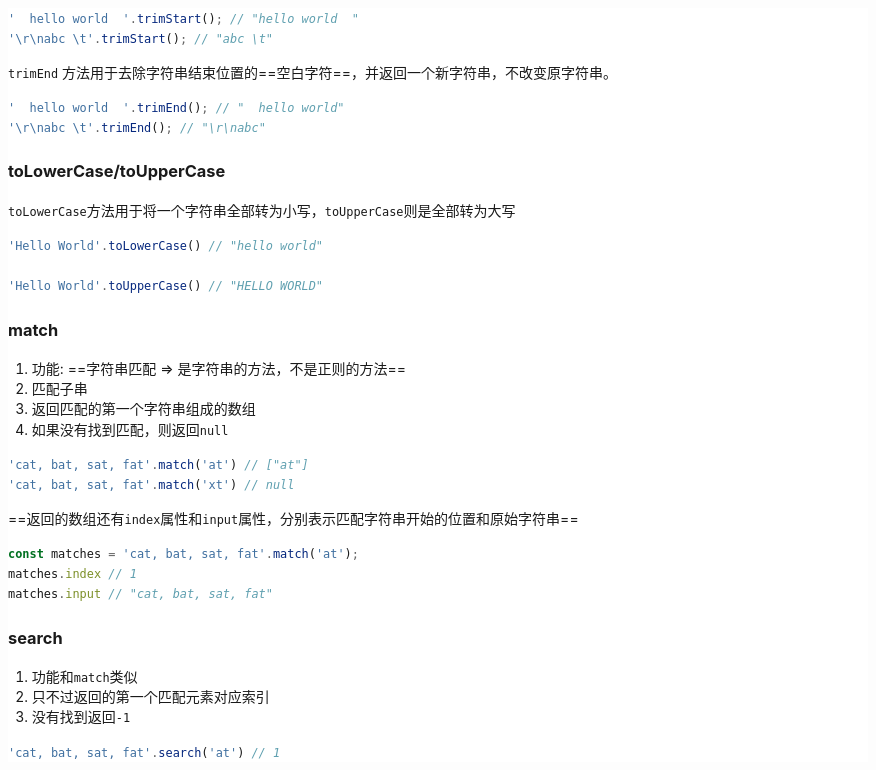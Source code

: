 ```js
'  hello world  '.trimStart(); // "hello world  "
'\r\nabc \t'.trimStart(); // "abc \t"
```

`trimEnd` 方法用于去除字符串结束位置的==空白字符==，并返回一个新字符串，不改变原字符串。

```js
'  hello world  '.trimEnd(); // "  hello world"
'\r\nabc \t'.trimEnd(); // "\r\nabc"
```



### toLowerCase/toUpperCase

`toLowerCase`方法用于将一个字符串全部转为小写，`toUpperCase`则是全部转为大写

```js
'Hello World'.toLowerCase() // "hello world"

'Hello World'.toUpperCase() // "HELLO WORLD"
```



### match

1. 功能: ==字符串匹配 => 是字符串的方法，不是正则的方法==
2. 匹配子串
3. 返回匹配的第一个字符串组成的数组
4. 如果没有找到匹配，则返回`null`

```js
'cat, bat, sat, fat'.match('at') // ["at"]
'cat, bat, sat, fat'.match('xt') // null
```



==返回的数组还有`index`属性和`input`属性，分别表示匹配字符串开始的位置和原始字符串==

```js
const matches = 'cat, bat, sat, fat'.match('at');
matches.index // 1
matches.input // "cat, bat, sat, fat"
```



### search

1. 功能和`match`类似
2. 只不过返回的第一个匹配元素对应索引
3. 没有找到返回`-1`

```js
'cat, bat, sat, fat'.search('at') // 1
```



